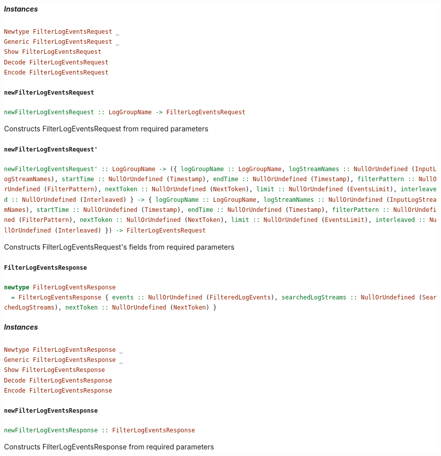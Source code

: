 ##### Instances
``` purescript
Newtype FilterLogEventsRequest _
Generic FilterLogEventsRequest _
Show FilterLogEventsRequest
Decode FilterLogEventsRequest
Encode FilterLogEventsRequest
```

#### `newFilterLogEventsRequest`

``` purescript
newFilterLogEventsRequest :: LogGroupName -> FilterLogEventsRequest
```

Constructs FilterLogEventsRequest from required parameters

#### `newFilterLogEventsRequest'`

``` purescript
newFilterLogEventsRequest' :: LogGroupName -> ({ logGroupName :: LogGroupName, logStreamNames :: NullOrUndefined (InputLogStreamNames), startTime :: NullOrUndefined (Timestamp), endTime :: NullOrUndefined (Timestamp), filterPattern :: NullOrUndefined (FilterPattern), nextToken :: NullOrUndefined (NextToken), limit :: NullOrUndefined (EventsLimit), interleaved :: NullOrUndefined (Interleaved) } -> { logGroupName :: LogGroupName, logStreamNames :: NullOrUndefined (InputLogStreamNames), startTime :: NullOrUndefined (Timestamp), endTime :: NullOrUndefined (Timestamp), filterPattern :: NullOrUndefined (FilterPattern), nextToken :: NullOrUndefined (NextToken), limit :: NullOrUndefined (EventsLimit), interleaved :: NullOrUndefined (Interleaved) }) -> FilterLogEventsRequest
```

Constructs FilterLogEventsRequest's fields from required parameters

#### `FilterLogEventsResponse`

``` purescript
newtype FilterLogEventsResponse
  = FilterLogEventsResponse { events :: NullOrUndefined (FilteredLogEvents), searchedLogStreams :: NullOrUndefined (SearchedLogStreams), nextToken :: NullOrUndefined (NextToken) }
```

##### Instances
``` purescript
Newtype FilterLogEventsResponse _
Generic FilterLogEventsResponse _
Show FilterLogEventsResponse
Decode FilterLogEventsResponse
Encode FilterLogEventsResponse
```

#### `newFilterLogEventsResponse`

``` purescript
newFilterLogEventsResponse :: FilterLogEventsResponse
```

Constructs FilterLogEventsResponse from required parameters
